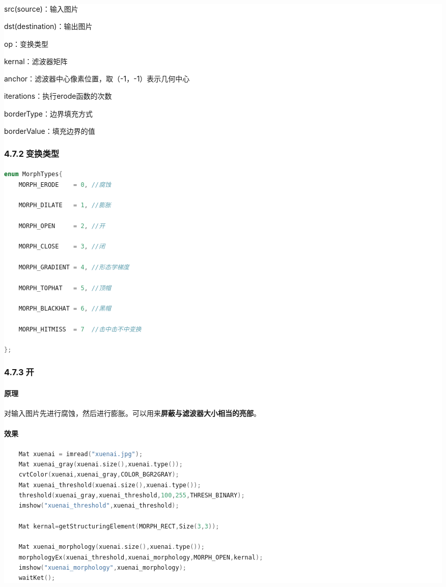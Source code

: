 src(source)：输入图片

dst(destination)：输出图片

op：变换类型

kernal：滤波器矩阵

anchor：滤波器中心像素位置，取（-1，-1）表示几何中心

iterations：执行erode函数的次数

borderType：边界填充方式

borderValue：填充边界的值

### 4.7.2 变换类型

```cpp
enum MorphTypes{
    MORPH_ERODE    = 0, //腐蚀

    MORPH_DILATE   = 1, //膨胀

    MORPH_OPEN     = 2, //开
                        
    MORPH_CLOSE    = 3, //闭
                        
    MORPH_GRADIENT = 4, //形态学梯度
                        
    MORPH_TOPHAT   = 5, //顶帽
                        
    MORPH_BLACKHAT = 6, //黑帽

    MORPH_HITMISS  = 7  //击中击不中变换

};
```

### 4.7.3 开

#### 原理

对输入图片先进行腐蚀，然后进行膨胀。可以用来**屏蔽与滤波器大小相当的亮部**。

#### 效果

```cpp
    Mat xuenai = imread("xuenai.jpg");
    Mat xuenai_gray(xuenai.size(),xuenai.type());
    cvtColor(xuenai,xuenai_gray,COLOR_BGR2GRAY);
    Mat xuenai_threshold(xuenai.size(),xuenai.type());
    threshold(xuenai_gray,xuenai_threshold,100,255,THRESH_BINARY);
    imshow("xuenai_threshold",xuenai_threshold);

    Mat kernal=getStructuringElement(MORPH_RECT,Size(3,3));

    Mat xuenai_morphology(xuenai.size(),xuenai.type());
    morphologyEx(xuenai_threshold,xuenai_morphology,MORPH_OPEN,kernal);
    imshow("xuenai_morphology",xuenai_morphology);
    waitKet();
```

